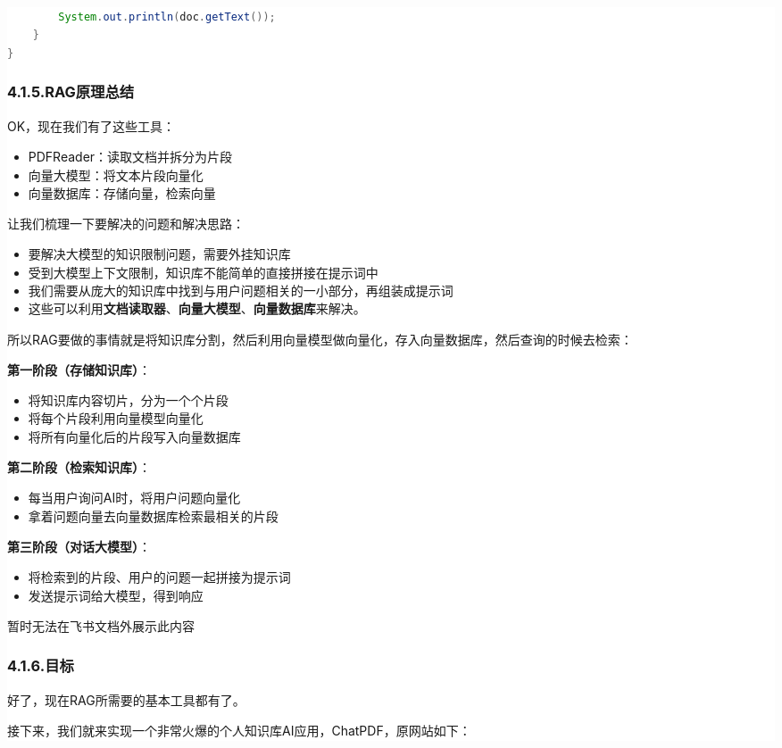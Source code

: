 ```java
        System.out.println(doc.getText());
    }
}
```

### 4.1.5.RAG原理总结

OK，现在我们有了这些工具：

- PDFReader：读取文档并拆分为片段
- 向量大模型：将文本片段向量化
- 向量数据库：存储向量，检索向量

让我们梳理一下要解决的问题和解决思路：

- 要解决大模型的知识限制问题，需要外挂知识库
- 受到大模型上下文限制，知识库不能简单的直接拼接在提示词中
- 我们需要从庞大的知识库中找到与用户问题相关的一小部分，再组装成提示词
- 这些可以利用**文档读取器**、**向量大模型**、**向量数据库**来解决。

所以RAG要做的事情就是将知识库分割，然后利用向量模型做向量化，存入向量数据库，然后查询的时候去检索：

**第一阶段（存储知识库）**：

- 将知识库内容切片，分为一个个片段
- 将每个片段利用向量模型向量化
- 将所有向量化后的片段写入向量数据库

**第二阶段（检索知识库）**：

- 每当用户询问AI时，将用户问题向量化
- 拿着问题向量去向量数据库检索最相关的片段

**第三阶段（对话大模型）**：

- 将检索到的片段、用户的问题一起拼接为提示词
- 发送提示词给大模型，得到响应

暂时无法在飞书文档外展示此内容

### 4.1.6.目标

好了，现在RAG所需要的基本工具都有了。

接下来，我们就来实现一个非常火爆的个人知识库AI应用，ChatPDF，原网站如下：
